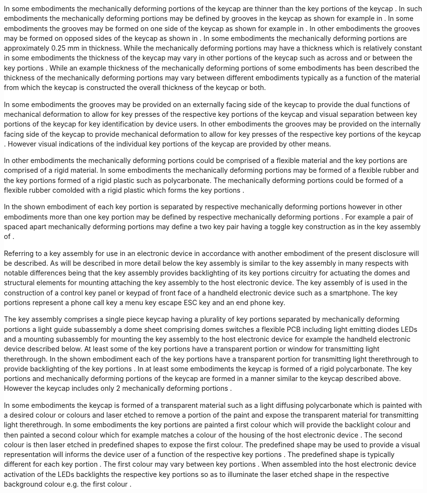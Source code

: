 In some embodiments the mechanically deforming portions of the keycap are thinner than the key portions of the keycap . In such embodiments the mechanically deforming portions may be defined by grooves in the keycap as shown for example in . In some embodiments the grooves may be formed on one side of the keycap as shown for example in . In other embodiments the grooves may be formed on opposed sides of the keycap as shown in . In some embodiments the mechanically deforming portions are approximately 0.25 mm in thickness. While the mechanically deforming portions may have a thickness which is relatively constant in some embodiments the thickness of the keycap may vary in other portions of the keycap such as across and or between the key portions . While an example thickness of the mechanically deforming portions of some embodiments has been described the thickness of the mechanically deforming portions may vary between different embodiments typically as a function of the material from which the keycap is constructed the overall thickness of the keycap or both.

In some embodiments the grooves may be provided on an externally facing side of the keycap to provide the dual functions of mechanical deformation to allow for key presses of the respective key portions of the keycap and visual separation between key portions of the keycap for key identification by device users. In other embodiments the grooves may be provided on the internally facing side of the keycap to provide mechanical deformation to allow for key presses of the respective key portions of the keycap . However visual indications of the individual key portions of the keycap are provided by other means.

In other embodiments the mechanically deforming portions could be comprised of a flexible material and the key portions are comprised of a rigid material. In some embodiments the mechanically deforming portions may be formed of a flexible rubber and the key portions formed of a rigid plastic such as polycarbonate. The mechanically deforming portions could be formed of a flexible rubber comolded with a rigid plastic which forms the key portions .

In the shown embodiment of each key portion is separated by respective mechanically deforming portions however in other embodiments more than one key portion may be defined by respective mechanically deforming portions . For example a pair of spaced apart mechanically deforming portions may define a two key pair having a toggle key construction as in the key assembly of .

Referring to a key assembly for use in an electronic device in accordance with another embodiment of the present disclosure will be described. As will be described in more detail below the key assembly is similar to the key assembly in many respects with notable differences being that the key assembly provides backlighting of its key portions circuitry for actuating the domes and structural elements for mounting attaching the key assembly to the host electronic device. The key assembly of is used in the construction of a control key panel or keypad of front face of a handheld electronic device such as a smartphone. The key portions represent a phone call key a menu key escape ESC key and an end phone key.

The key assembly comprises a single piece keycap having a plurality of key portions separated by mechanically deforming portions a light guide subassembly a dome sheet comprising domes switches a flexible PCB including light emitting diodes LEDs and a mounting subassembly for mounting the key assembly to the host electronic device for example the handheld electronic device described below. At least some of the key portions have a transparent portion or window for transmitting light therethrough. In the shown embodiment each of the key portions have a transparent portion for transmitting light therethrough to provide backlighting of the key portions . In at least some embodiments the keycap is formed of a rigid polycarbonate. The key portions and mechanically deforming portions of the keycap are formed in a manner similar to the keycap described above. However the keycap includes only 2 mechanically deforming portions .

In some embodiments the keycap is formed of a transparent material such as a light diffusing polycarbonate which is painted with a desired colour or colours and laser etched to remove a portion of the paint and expose the transparent material for transmitting light therethrough. In some embodiments the key portions are painted a first colour which will provide the backlight colour and then painted a second colour which for example matches a colour of the housing of the host electronic device . The second colour is then laser etched in predefined shapes to expose the first colour. The predefined shape may be used to provide a visual representation will informs the device user of a function of the respective key portions . The predefined shape is typically different for each key portion . The first colour may vary between key portions . When assembled into the host electronic device activation of the LEDs backlights the respective key portions so as to illuminate the laser etched shape in the respective background colour e.g. the first colour .
